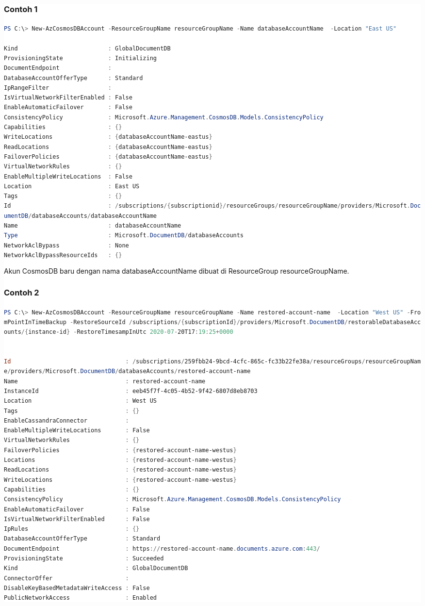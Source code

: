 ### Contoh 1
```powershell
PS C:\> New-AzCosmosDBAccount -ResourceGroupName resourceGroupName -Name databaseAccountName  -Location "East US"

Kind                          : GlobalDocumentDB
ProvisioningState             : Initializing
DocumentEndpoint              :
DatabaseAccountOfferType      : Standard
IpRangeFilter                 :
IsVirtualNetworkFilterEnabled : False
EnableAutomaticFailover       : False
ConsistencyPolicy             : Microsoft.Azure.Management.CosmosDB.Models.ConsistencyPolicy
Capabilities                  : {}
WriteLocations                : {databaseAccountName-eastus}
ReadLocations                 : {databaseAccountName-eastus}
FailoverPolicies              : {databaseAccountName-eastus}
VirtualNetworkRules           : {}
EnableMultipleWriteLocations  : False
Location                      : East US
Tags                          : {}
Id                            : /subscriptions/{subscriptionid}/resourceGroups/resourceGroupName/providers/Microsoft.DocumentDB/databaseAccounts/databaseAccountName
Name                          : databaseAccountName
Type                          : Microsoft.DocumentDB/databaseAccounts
NetworkAclBypass              : None
NetworkAclBypassResourceIds   : {}
```

Akun CosmosDB baru dengan nama databaseAccountName dibuat di ResourceGroup resourceGroupName.

### Contoh 2
```powershell
PS C:\> New-AzCosmosDBAccount -ResourceGroupName resourceGroupName -Name restored-account-name  -Location "West US" -FromPointInTimeBackup -RestoreSourceId /subscriptions/{subscriptionId}/providers/Microsoft.DocumentDB/restorableDatabaseAccounts/{instance-id} -RestoreTimesampInUtc 2020-07-20T17:19:25+0000


Id                                 : /subscriptions/259fbb24-9bcd-4cfc-865c-fc33b22fe38a/resourceGroups/resourceGroupName/providers/Microsoft.DocumentDB/databaseAccounts/restored-account-name
Name                               : restored-account-name
InstanceId                         : eeb45f7f-4c05-4b52-9f42-6807d8eb8703
Location                           : West US
Tags                               : {}
EnableCassandraConnector           :
EnableMultipleWriteLocations       : False
VirtualNetworkRules                : {}
FailoverPolicies                   : {restored-account-name-westus}
Locations                          : {restored-account-name-westus}
ReadLocations                      : {restored-account-name-westus}
WriteLocations                     : {restored-account-name-westus}
Capabilities                       : {}
ConsistencyPolicy                  : Microsoft.Azure.Management.CosmosDB.Models.ConsistencyPolicy
EnableAutomaticFailover            : False
IsVirtualNetworkFilterEnabled      : False
IpRules                            : {}
DatabaseAccountOfferType           : Standard
DocumentEndpoint                   : https://restored-account-name.documents.azure.com:443/
ProvisioningState                  : Succeeded
Kind                               : GlobalDocumentDB
ConnectorOffer                     :
DisableKeyBasedMetadataWriteAccess : False
PublicNetworkAccess                : Enabled
```